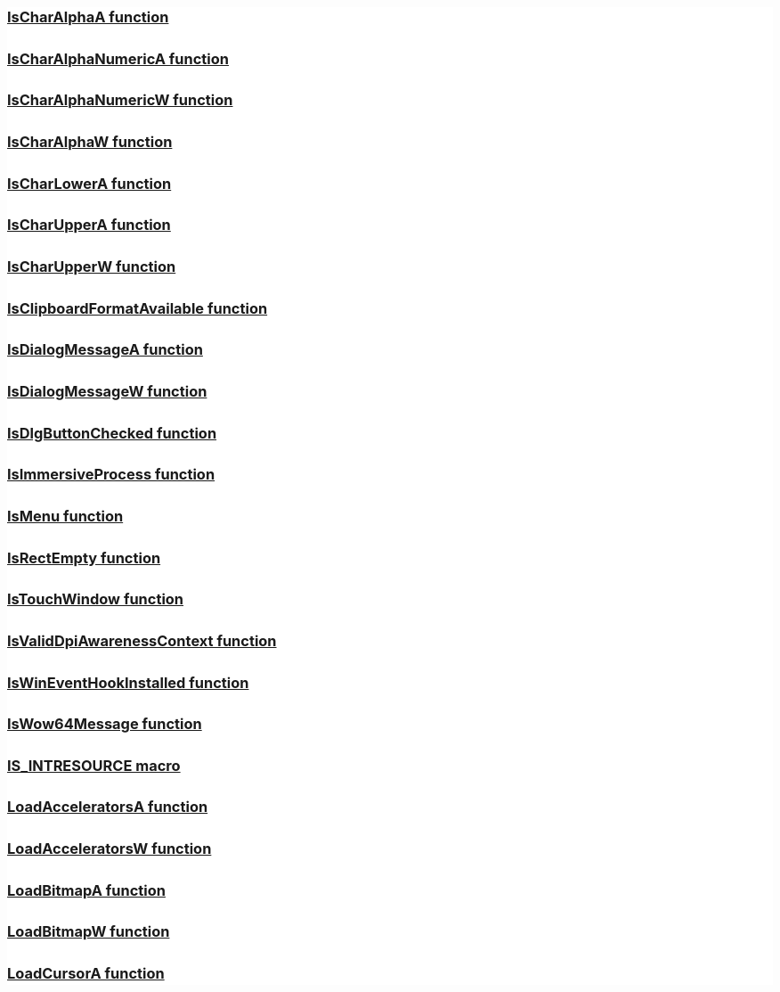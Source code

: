### [IsCharAlphaA function](../winuser/nf-winuser-ischaralphaa.md)
### [IsCharAlphaNumericA function](../winuser/nf-winuser-ischaralphanumerica.md)
### [IsCharAlphaNumericW function](../winuser/nf-winuser-ischaralphanumericw.md)
### [IsCharAlphaW function](../winuser/nf-winuser-ischaralphaw.md)
### [IsCharLowerA function](../winuser/nf-winuser-ischarlowera.md)
### [IsCharUpperA function](../winuser/nf-winuser-ischaruppera.md)
### [IsCharUpperW function](../winuser/nf-winuser-ischarupperw.md)
### [IsClipboardFormatAvailable function](../winuser/nf-winuser-isclipboardformatavailable.md)
### [IsDialogMessageA function](../winuser/nf-winuser-isdialogmessagea.md)
### [IsDialogMessageW function](../winuser/nf-winuser-isdialogmessagew.md)
### [IsDlgButtonChecked function](../winuser/nf-winuser-isdlgbuttonchecked.md)
### [IsImmersiveProcess function](../winuser/nf-winuser-isimmersiveprocess.md)
### [IsMenu function](../winuser/nf-winuser-ismenu.md)
### [IsRectEmpty function](../winuser/nf-winuser-isrectempty.md)
### [IsTouchWindow function](../winuser/nf-winuser-istouchwindow.md)
### [IsValidDpiAwarenessContext function](../winuser/nf-winuser-isvaliddpiawarenesscontext.md)
### [IsWinEventHookInstalled function](../winuser/nf-winuser-iswineventhookinstalled.md)
### [IsWow64Message function](../winuser/nf-winuser-iswow64message.md)
### [IS_INTRESOURCE macro](../winuser/nf-winuser-is_intresource.md)
### [LoadAcceleratorsA function](../winuser/nf-winuser-loadacceleratorsa.md)
### [LoadAcceleratorsW function](../winuser/nf-winuser-loadacceleratorsw.md)
### [LoadBitmapA function](../winuser/nf-winuser-loadbitmapa.md)
### [LoadBitmapW function](../winuser/nf-winuser-loadbitmapw.md)
### [LoadCursorA function](../winuser/nf-winuser-loadcursora.md)